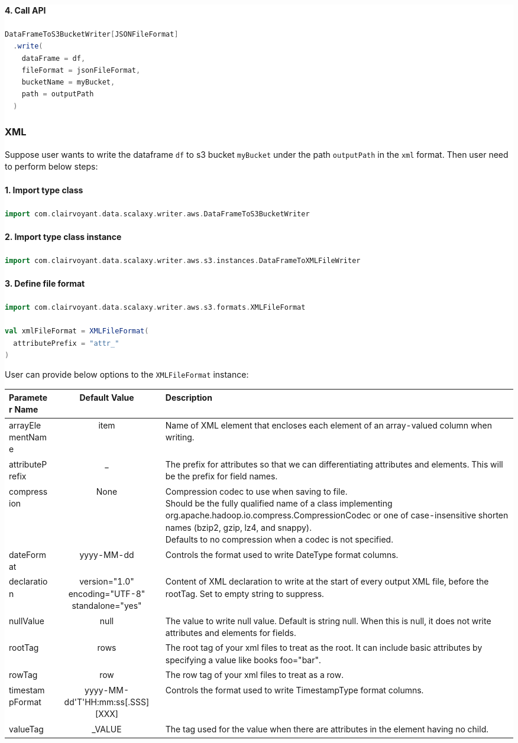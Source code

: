 #### 4. Call API

```scala
DataFrameToS3BucketWriter[JSONFileFormat]
  .write(
    dataFrame = df,
    fileFormat = jsonFileFormat,
    bucketName = myBucket,
    path = outputPath
  )
``````

### XML

Suppose user wants to write the dataframe `df` to s3 bucket `myBucket` under the path `outputPath` in the `xml` format.
Then user need to perform below steps:

#### 1. Import type class

```scala
import com.clairvoyant.data.scalaxy.writer.aws.DataFrameToS3BucketWriter
```

#### 2. Import type class instance

```scala
import com.clairvoyant.data.scalaxy.writer.aws.s3.instances.DataFrameToXMLFileWriter
```

#### 3. Define file format

```scala
import com.clairvoyant.data.scalaxy.writer.aws.s3.formats.XMLFileFormat

val xmlFileFormat = XMLFileFormat(
  attributePrefix = "attr_"
)
```

User can provide below options to the `XMLFileFormat` instance:

| Parameter Name   |                  Default Value                  | Description                                                                                                                                                                                                                                                                                          |
|:-----------------|:-----------------------------------------------:|:-----------------------------------------------------------------------------------------------------------------------------------------------------------------------------------------------------------------------------------------------------------------------------------------------------|
| arrayElementName |                      item                       | Name of XML element that encloses each element of an array-valued column when writing.                                                                                                                                                                                                               |
| attributePrefix  |                        _                        | The prefix for attributes so that we can differentiating attributes and elements. This will be the prefix for field names.                                                                                                                                                                           |
| compression      |                      None                       | Compression codec to use when saving to file. <br/>Should be the fully qualified name of a class implementing org.apache.hadoop.io.compress.CompressionCodec or one of case-insensitive shorten names (bzip2, gzip, lz4, and snappy). <br/>Defaults to no compression when a codec is not specified. |
| dateFormat       |                   yyyy-MM-dd                    | Controls the format used to write DateType format columns.                                                                                                                                                                                                                                           |
| declaration      | version="1.0" encoding="UTF-8" standalone="yes" | Content of XML declaration to write at the start of every output XML file, before the rootTag. Set to empty string to suppress.                                                                                                                                                                      |
| nullValue        |                      null                       | The value to write null value. Default is string null. When this is null, it does not write attributes and elements for fields.                                                                                                                                                                      |
| rootTag          |                      rows                       | The root tag of your xml files to treat as the root. It can include basic attributes by specifying a value like books foo="bar".                                                                                                                                                                     |
| rowTag           |                       row                       | The row tag of your xml files to treat as a row.                                                                                                                                                                                                                                                     |
| timestampFormat  |        yyyy-MM-dd'T'HH:mm:ss[.SSS][XXX]         | Controls the format used to write TimestampType format columns.                                                                                                                                                                                                                                      |
| valueTag         |                     _VALUE                      | The tag used for the value when there are attributes in the element having no child.                                                                                                                                                                                                                 |
